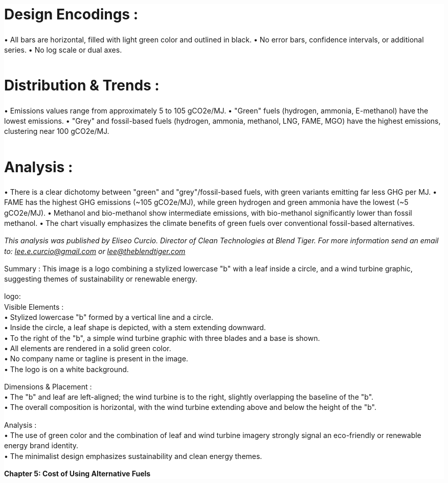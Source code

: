 # Design Encodings :
  • All bars are horizontal, filled with light green color and outlined in black.
  • No error bars, confidence intervals, or additional series.
  • No log scale or dual axes.

# Distribution & Trends :
  • Emissions values range from approximately 5 to 105 gCO2e/MJ.
  • "Green" fuels (hydrogen, ammonia, E-methanol) have the lowest emissions.
  • "Grey" and fossil-based fuels (hydrogen, ammonia, methanol, LNG, FAME, MGO) have the highest emissions, clustering near 100 gCO2e/MJ.

# Analysis :
  • There is a clear dichotomy between "green" and "grey"/fossil-based fuels, with green variants emitting far less GHG per MJ.
  • FAME has the highest GHG emissions (~105 gCO2e/MJ), while green hydrogen and green ammonia have the lowest (~5 gCO2e/MJ).
  • Methanol and bio-methanol show intermediate emissions, with bio-methanol significantly lower than fossil methanol.
  • The chart visually emphasizes the climate benefits of green fuels over conventional fossil-based alternatives. 

*This analysis was published by Eliseo Curcio. Director of Clean Technologies at Blend Tiger. For more information send an email to: [lee.e.curcio@gmail.com](mailto:lee.e.curcio@gmail.com) or [lee@theblendtiger.com](mailto:lee@theblendtiger.com)* 

Summary : This image is a logo combining a stylized lowercase "b" with a leaf inside a circle, and a wind turbine graphic, suggesting themes of sustainability or renewable energy.

logo:  
  Visible Elements :  
    • Stylized lowercase "b" formed by a vertical line and a circle.  
    • Inside the circle, a leaf shape is depicted, with a stem extending downward.  
    • To the right of the "b", a simple wind turbine graphic with three blades and a base is shown.  
    • All elements are rendered in a solid green color.  
    • No company name or tagline is present in the image.  
    • The logo is on a white background.

Dimensions & Placement :  
    • The "b" and leaf are left-aligned; the wind turbine is to the right, slightly overlapping the baseline of the "b".  
    • The overall composition is horizontal, with the wind turbine extending above and below the height of the "b".

Analysis :  
    • The use of green color and the combination of leaf and wind turbine imagery strongly signal an eco-friendly or renewable energy brand identity.  
    • The minimalist design emphasizes sustainability and clean energy themes. <!-- figure, from page 8 (l=0.002,t=0.007,r=0.139,b=0.085), with ID 8b68cdc4-ee8d-4597-b5ee-c104b5eee65b -->

**Chapter 5: Cost of Using Alternative Fuels**
